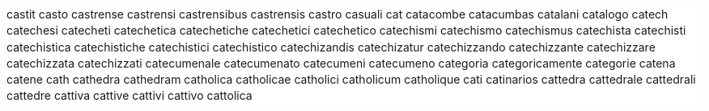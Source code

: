 castit
casto
castrense
castrensi
castrensibus
castrensis
castro
casuali
cat
catacombe
catacumbas
catalani
catalogo
catech
catechesi
catecheti
catechetica
catechetiche
catechetici
catechetico
catechismi
catechismo
catechismus
catechista
catechisti
catechistica
catechistiche
catechistici
catechistico
catechizandis
catechizatur
catechizzando
catechizzante
catechizzare
catechizzata
catechizzati
catecumenale
catecumenato
catecumeni
catecumeno
categoria
categoricamente
categorie
catena
catene
cath
cathedra
cathedram
catholica
catholicae
catholici
catholicum
catholique
cati
catinarios
cattedra
cattedrale
cattedrali
cattedre
cattiva
cattive
cattivi
cattivo
cattolica